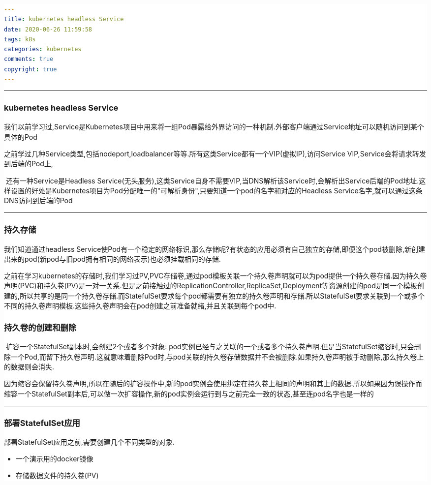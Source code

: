 ```yaml
---
title: kubernetes headless Service
date: 2020-06-26 11:59:58
tags: k8s
categories: kubernetes
comments: true
copyright: true
---
```




---

###   kubernetes headless Service

​     我们以前学习过,Service是Kubernetes项目中用来将一组Pod暴露给外界访问的一种机制.外部客户端通过Service地址可以随机访问到某个具体的Pod

​     之前学过几种Service类型,包括nodeport,loadbalancer等等.所有这类Service都有一个VIP(虚拟IP),访问Service VIP,Service会将请求转发到后端的Pod上,

​     还有一种Service是Headless Service(无头服务),这类Service自身不需要VIP,当DNS解析该Service时,会解析出Service后端的Pod地址.这样设置的好处是Kubernetes项目为Pod分配唯一的"可解析身份",只要知道一个pod的名字和对应的Headless Service名字,就可以通过这条DNS访问到后端的Pod



---

###  持久存储

我们知道通过headless Service使Pod有一个稳定的网络标识,那么存储呢?有状态的应用必须有自己独立的存储,即便这个pod被删除,新创建出来的pod(新pod与旧pod拥有相同的网络表示)也必须挂载相同的存储.

​      之前在学习kubernetes的存储时,我们学习过PV,PVC存储卷,通过pod模板关联一个持久卷声明就可以为pod提供一个持久卷存储.因为持久卷声明(PVC)和持久卷(PV)是一对一关系.但是之前接触过的ReplicationController,ReplicaSet,Deployment等资源创建的pod是同一个模板创建的,所以共享的是同一个持久卷存储.而StatefulSet要求每个pod都需要有独立的持久卷声明和存储.所以StatefulSet要求关联到一个或多个不同的持久卷声明模板.这些持久卷声明会在pod创建之前准备就绪,并且关联到每个pod中.



### 持久卷的创建和删除

​      扩容一个StatefulSet副本时,会创建2个或者多个对象: pod实例已经与之关联的一个或者多个持久卷声明.但是当StatefulSet缩容时,只会删除一个Pod,而留下持久卷声明.这就意味着删除Pod时,与pod关联的持久卷存储数据并不会被删除.如果持久卷声明被手动删除,那么持久卷上的数据则会消失.

​     因为缩容会保留持久卷声明,所以在随后的扩容操作中,新的pod实例会使用绑定在持久卷上相同的声明和其上的数据.所以如果因为误操作而缩容一个StatefulSet副本后,可以做一次扩容操作,新的pod实例会运行到与之前完全一致的状态,甚至连pod名字也是一样的

---

### 部署StatefulSet应用

部署StatefulSet应用之前,需要创建几个不同类型的对象.

* 一个演示用的docker镜像

* 存储数据文件的持久卷(PV)
